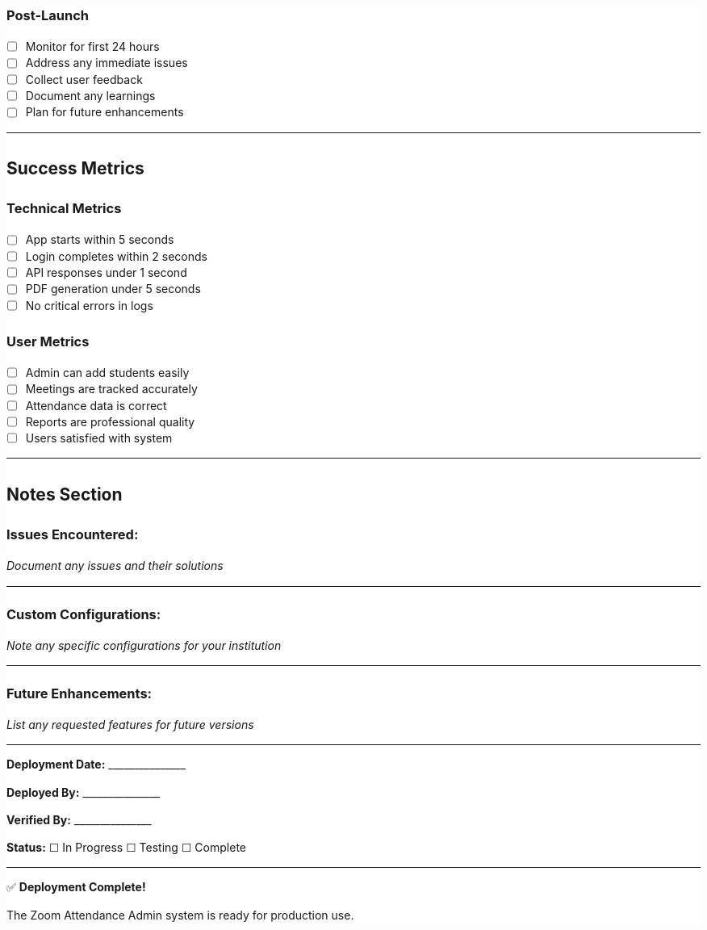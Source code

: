 ### Post-Launch
- [ ] Monitor for first 24 hours
- [ ] Address any immediate issues
- [ ] Collect user feedback
- [ ] Document any learnings
- [ ] Plan for future enhancements

---

## Success Metrics

### Technical Metrics
- [ ] App starts within 5 seconds
- [ ] Login completes within 2 seconds
- [ ] API responses under 1 second
- [ ] PDF generation under 5 seconds
- [ ] No critical errors in logs

### User Metrics
- [ ] Admin can add students easily
- [ ] Meetings are tracked accurately
- [ ] Attendance data is correct
- [ ] Reports are professional quality
- [ ] Users satisfied with system

---

## Notes Section

### Issues Encountered:
_Document any issues and their solutions_

---

### Custom Configurations:
_Note any specific configurations for your institution_

---

### Future Enhancements:
_List any requested features for future versions_

---

**Deployment Date:** _______________

**Deployed By:** _______________

**Verified By:** _______________

**Status:** ☐ In Progress  ☐ Testing  ☐ Complete

---

✅ **Deployment Complete!**

The Zoom Attendance Admin system is ready for production use.
